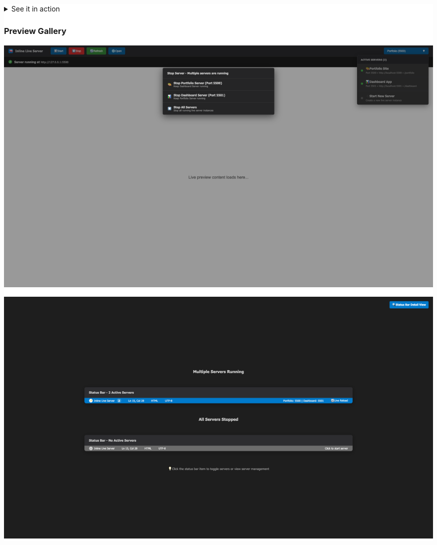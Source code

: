 <details><summary>See it in action</summary></details>

### Preview Gallery

![Multi-server dropdown inside the TBX Live Server webview](https://github.com/TheMailmans/vscode-inline-live-server/raw/HEAD/images/Screenshot/multi-server-dropdown.png)

![Status bar indicator displaying two running servers](https://github.com/TheMailmans/vscode-inline-live-server/raw/HEAD/images/Screenshot/status-bar.png)
